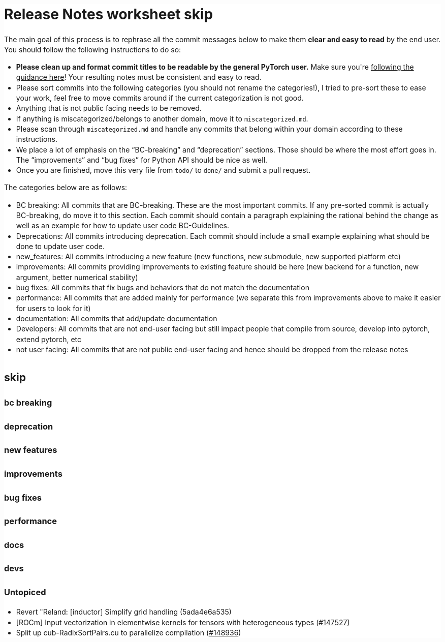 
# Release Notes worksheet skip

The main goal of this process is to rephrase all the commit messages below to make them **clear and easy to read** by the end user. You should follow the following instructions to do so:

* **Please clean up and format commit titles to be readable by the general PyTorch user.** Make sure you're [following the guidance here](https://docs.google.com/document/d/14OmgGBr1w6gl1VO47GGGdwrIaUNr92DFhQbY_NEk8mQ/edit)! Your resulting notes must be consistent and easy to read.
* Please sort commits into the following categories (you should not rename the categories!), I tried to pre-sort these to ease your work, feel free to move commits around if the current categorization is not good.
* Anything that is not public facing needs to be removed.
* If anything is miscategorized/belongs to another domain, move it to `miscategorized.md`.
* Please scan through `miscategorized.md` and handle any commits that belong within your domain according to these instructions.
* We place a lot of emphasis on the “BC-breaking” and “deprecation” sections. Those should be where the most effort goes in. The “improvements” and “bug fixes” for Python API should be nice as well.
* Once you are finished, move this very file from `todo/` to `done/` and submit a pull request.

The categories below are as follows:

* BC breaking: All commits that are BC-breaking. These are the most important commits. If any pre-sorted commit is actually BC-breaking, do move it to this section. Each commit should contain a paragraph explaining the rational behind the change as well as an example for how to update user code [BC-Guidelines](https://docs.google.com/document/d/14OmgGBr1w6gl1VO47GGGdwrIaUNr92DFhQbY_NEk8mQ/edit#heading=h.a9htwgvvec1m).
* Deprecations: All commits introducing deprecation. Each commit should include a small example explaining what should be done to update user code.
* new_features: All commits introducing a new feature (new functions, new submodule, new supported platform etc)
* improvements: All commits providing improvements to existing feature should be here (new backend for a function, new argument, better numerical stability)
* bug fixes: All commits that fix bugs and behaviors that do not match the documentation
* performance: All commits that are added mainly for performance (we separate this from improvements above to make it easier for users to look for it)
* documentation: All commits that add/update documentation
* Developers: All commits that are not end-user facing but still impact people that compile from source, develop into pytorch, extend pytorch, etc
* not user facing: All commits that are not public end-user facing and hence should be dropped from the release notes

## skip
### bc breaking
### deprecation
### new features
### improvements
### bug fixes
### performance
### docs
### devs
### Untopiced
- Revert "Reland: [inductor] Simplify grid handling (5ada4e6a535)
- [ROCm] Input vectorization in elementwise kernels for tensors with heterogeneous types ([#147527](https://github.com/pytorch/pytorch/pull/147527))
- Split up cub-RadixSortPairs.cu to parallelize compilation ([#148936](https://github.com/pytorch/pytorch/pull/148936))